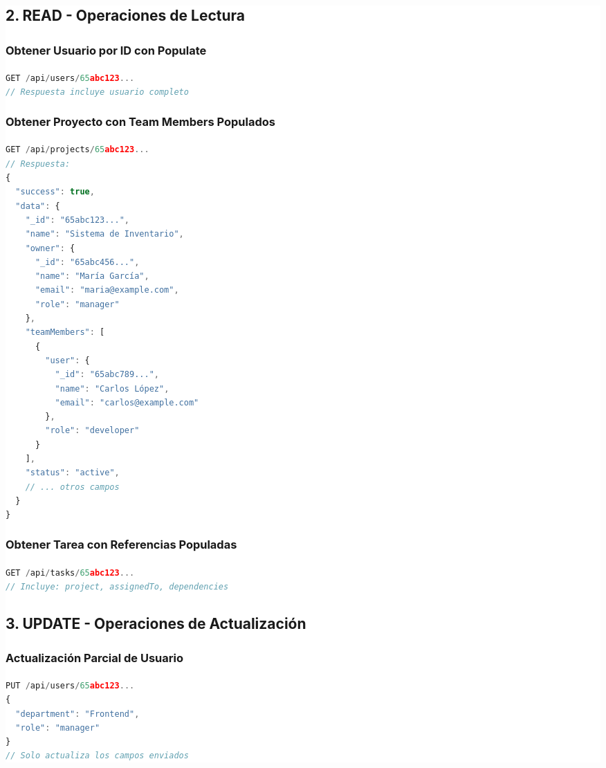 ## 2. READ - Operaciones de Lectura

### Obtener Usuario por ID con Populate
```javascript
GET /api/users/65abc123...
// Respuesta incluye usuario completo
```

### Obtener Proyecto con Team Members Populados
```javascript
GET /api/projects/65abc123...
// Respuesta:
{
  "success": true,
  "data": {
    "_id": "65abc123...",
    "name": "Sistema de Inventario",
    "owner": {
      "_id": "65abc456...",
      "name": "María García",
      "email": "maria@example.com",
      "role": "manager"
    },
    "teamMembers": [
      {
        "user": {
          "_id": "65abc789...",
          "name": "Carlos López",
          "email": "carlos@example.com"
        },
        "role": "developer"
      }
    ],
    "status": "active",
    // ... otros campos
  }
}
```

### Obtener Tarea con Referencias Populadas
```javascript
GET /api/tasks/65abc123...
// Incluye: project, assignedTo, dependencies
```

## 3. UPDATE - Operaciones de Actualización

### Actualización Parcial de Usuario
```javascript
PUT /api/users/65abc123...
{
  "department": "Frontend",
  "role": "manager"
}
// Solo actualiza los campos enviados
```
